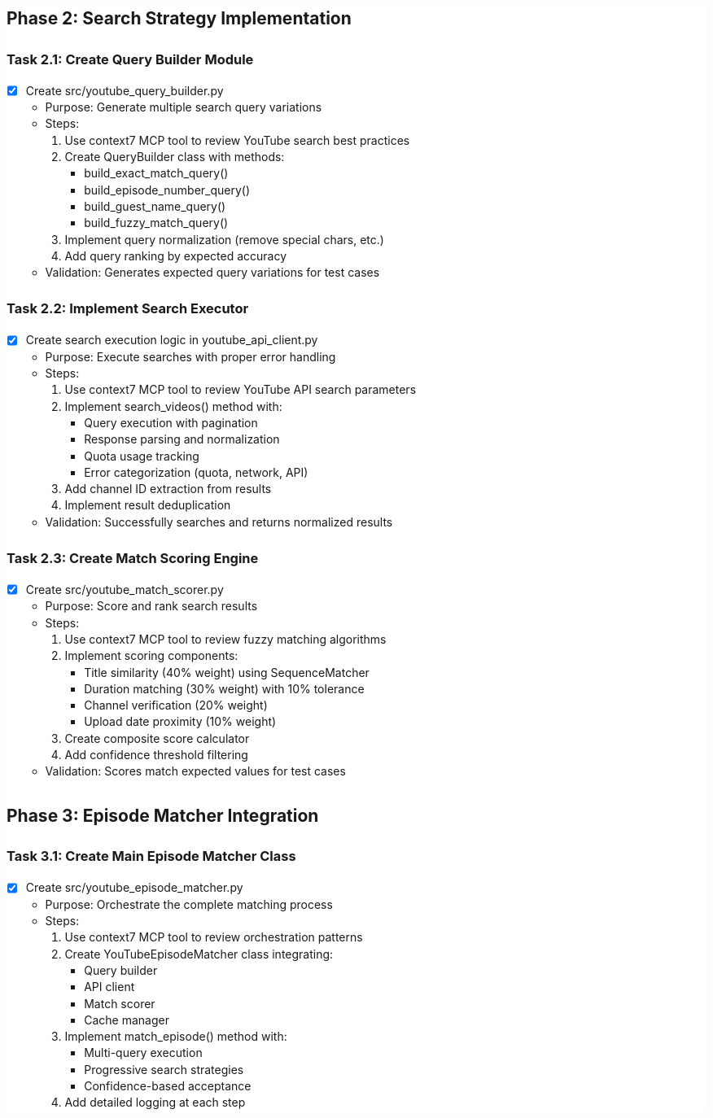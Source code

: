 ## Phase 2: Search Strategy Implementation

### Task 2.1: Create Query Builder Module
- [x] Create src/youtube_query_builder.py
  - Purpose: Generate multiple search query variations
  - Steps:
    1. Use context7 MCP tool to review YouTube search best practices
    2. Create QueryBuilder class with methods:
       - build_exact_match_query()
       - build_episode_number_query()
       - build_guest_name_query()
       - build_fuzzy_match_query()
    3. Implement query normalization (remove special chars, etc.)
    4. Add query ranking by expected accuracy
  - Validation: Generates expected query variations for test cases

### Task 2.2: Implement Search Executor
- [x] Create search execution logic in youtube_api_client.py
  - Purpose: Execute searches with proper error handling
  - Steps:
    1. Use context7 MCP tool to review YouTube API search parameters
    2. Implement search_videos() method with:
       - Query execution with pagination
       - Response parsing and normalization
       - Quota usage tracking
       - Error categorization (quota, network, API)
    3. Add channel ID extraction from results
    4. Implement result deduplication
  - Validation: Successfully searches and returns normalized results

### Task 2.3: Create Match Scoring Engine
- [x] Create src/youtube_match_scorer.py
  - Purpose: Score and rank search results
  - Steps:
    1. Use context7 MCP tool to review fuzzy matching algorithms
    2. Implement scoring components:
       - Title similarity (40% weight) using SequenceMatcher
       - Duration matching (30% weight) with 10% tolerance
       - Channel verification (20% weight)
       - Upload date proximity (10% weight)
    3. Create composite score calculator
    4. Add confidence threshold filtering
  - Validation: Scores match expected values for test cases

## Phase 3: Episode Matcher Integration

### Task 3.1: Create Main Episode Matcher Class
- [x] Create src/youtube_episode_matcher.py
  - Purpose: Orchestrate the complete matching process
  - Steps:
    1. Use context7 MCP tool to review orchestration patterns
    2. Create YouTubeEpisodeMatcher class integrating:
       - Query builder
       - API client
       - Match scorer
       - Cache manager
    3. Implement match_episode() method with:
       - Multi-query execution
       - Progressive search strategies
       - Confidence-based acceptance
    4. Add detailed logging at each step